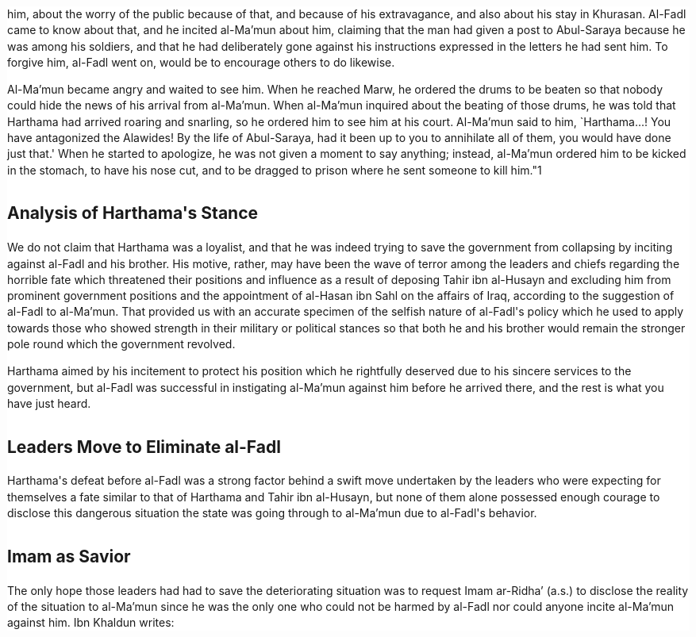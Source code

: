 him, about the worry of the public because of that, and because of his
extravagance, and also about his stay in Khurasan. Al-Fadl came to know
about that, and he incited al-Ma’mun about him, claiming that the man
had given a post to Abul-Saraya because he was among his soldiers, and
that he had deliberately gone against his instructions expressed in the
letters he had sent him. To forgive him, al-Fadl went on, would be to
encourage others to do likewise.

Al-Ma’mun became angry and waited to see him. When he reached Marw, he
ordered the drums to be beaten so that nobody could hide the news of his
arrival from al-Ma’mun. When al-Ma’mun inquired about the beating of
those drums, he was told that Harthama had arrived roaring and snarling,
so he ordered him to see him at his court. Al-Ma’mun said to him,
\`Harthama...! You have antagonized the Alawides! By the life of
Abul-Saraya, had it been up to you to annihilate all of them, you would
have done just that.' When he started to apologize, he was not given a
moment to say anything; instead, al-Ma’mun ordered him to be kicked in
the stomach, to have his nose cut, and to be dragged to prison where he
sent someone to kill him."1

Analysis of Harthama's Stance
-----------------------------

We do not claim that Harthama was a loyalist, and that he was indeed
trying to save the government from collapsing by inciting against
al-Fadl and his brother. His motive, rather, may have been the wave of
terror among the leaders and chiefs regarding the horrible fate which
threatened their positions and influence as a result of deposing Tahir
ibn al-Husayn and excluding him from prominent government positions and
the appointment of al-Hasan ibn Sahl on the affairs of Iraq, according
to the suggestion of al-Fadl to al-Ma’mun. That provided us with an
accurate specimen of the selfish nature of al-Fadl's policy which he
used to apply towards those who showed strength in their military or
political stances so that both he and his brother would remain the
stronger pole round which the government revolved.

Harthama aimed by his incitement to protect his position which he
rightfully deserved due to his sincere services to the government, but
al-Fadl was successful in instigating al-Ma’mun against him before he
arrived there, and the rest is what you have just heard.

Leaders Move to Eliminate al-Fadl
---------------------------------

Harthama's defeat before al-Fadl was a strong factor behind a swift move
undertaken by the leaders who were expecting for themselves a fate
similar to that of Harthama and Tahir ibn al-Husayn, but none of them
alone possessed enough courage to disclose this dangerous situation the
state was going through to al-Ma’mun due to al-Fadl's behavior.

Imam as Savior
--------------

The only hope those leaders had had to save the deteriorating situation
was to request Imam ar-Ridha’ (a.s.) to disclose the reality of the
situation to al-Ma’mun since he was the only one who could not be harmed
by al-Fadl nor could anyone incite al-Ma’mun against him. Ibn Khaldun
writes:
